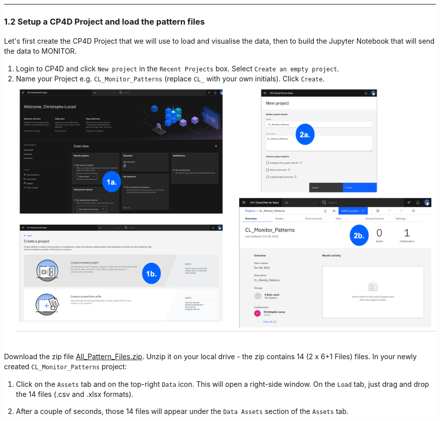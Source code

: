 
---
### 1.2 Setup a CP4D Project and load the pattern files

Let's first create the CP4D Project that we will use to load and visualise the data, then to build the Jupyter Notebook 
that will send the data to MONITOR.

1. Login to CP4D and click `New project` in the `Recent Projects` box. 
   Select `Create an empty project`.
2. Name your Project e.g. `CL_Monitor_Patterns` (replace `CL_` with your own initials). 
   Click `Create`. 
![Monitor0](../img/monitor-patterns/monitor-patterns-1.2.1.png)&nbsp; 
   
Download the zip file [All_Pattern_Files.zip](../files/monitor-patterns-data/All_Pattern_Files.zip).
Unzip it on your local drive - the zip contains 14 (2 x 6+1 Files) files.
In your newly created `CL_Monitor_Patterns` project:

1. Click on the `Assets` tab and on the top-right `Data` icon. This will open a right-side 
   window. On the `Load` tab, just drag and drop the 14 files (.csv and .xlsx formats).
   
2. After a couple of seconds, those 14 files will appear under the `Data Assets` section of the `Assets` tab. 
